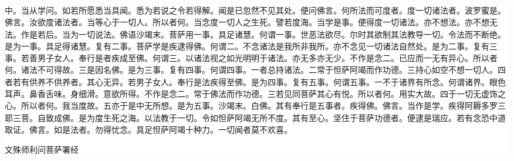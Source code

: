 中。当从学问。如若所愿悉当具闻。悉为若说之令若得解。闻是已忽然不见其处。便问佛言。何所法而可度者。度一切诸法者。波罗蜜是。佛言。汝欲度诸法者。当等心于一切人。所以者何。当念度一切人之生死。譬若度海。当学是事。便得度一切诸法。亦不想法。亦不想无法。作是若后。当为一切说法。佛语沙竭末。菩萨用一事。具足诸慧。何谓一事。世恶法欲尽。尔时其欲制其法教导一切。令法而不断绝。是为一事。具足得诸慧。复有二事。菩萨学是疾逮得佛。何谓二。不念诸法是我所非我所。亦不念见一切诸法自然处。是为二事。复有三事。若善男子女人。奉行是者疾成至佛。何谓三。以诸法视之如光明明于诸法。亦无多亦无少。不作是念二。已应而一无有异心。所以者何。诸法不可得故。三是因名佛。是为三事。复有四事。何谓四事。一者总持诸法。二常于怛萨阿竭而作功德。三持心如空不想一切人。四者若有供养不供养者。其心无异。若男子女人。奉行是法疾得至佛。是为四事。复有五事。何谓五事。一不于诸界有所念。何谓诸界。眼色耳声。鼻香舌味。身细滑。意欲所得。不作是念二。常于佛法而作功德。三若见同菩萨其心有悦。所以者何。用实大故。四于一切无虚饰之心。所以者何。我当度故。五亦于是中无所想。是为五事。沙竭末。白佛。其有奉行是五事者。疾得佛。佛言。当作是学。疾得阿耨多罗三耶三菩。自致成佛。是为度生死之海。以法教于一切。令如怛萨阿竭无所不度。其有至心。坚住于菩萨功德者。便逮是瑞应。若有念恐中道取证。佛言。如是法者。勿得忧念。具足怛萨阿竭十种力。一切闻者莫不欢喜。  

文殊师利问菩萨署经  
